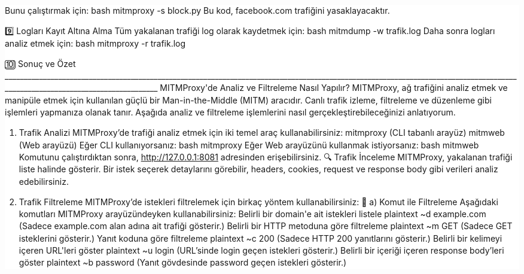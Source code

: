 Bunu çalıştırmak için:
bash
mitmproxy -s block.py
Bu kod, facebook.com trafiğini yasaklayacaktır.

9️⃣ Logları Kayıt Altına Alma
Tüm yakalanan trafiği log olarak kaydetmek için:
bash
mitmdump -w trafik.log
Daha sonra logları analiz etmek için:
bash
mitmproxy -r trafik.log






🔟 Sonuç ve Özet
\_\_\_\_\_\_\_\_\_\_\_\_\_\_\_\_\_\_\_\_\_\_\_\_\_\_\_\_\_\_\_\_\_\_\_\_\_\_\_\_\_\_\_\_\_\_\_\_\_\_\_\_\_\_\_\_\_\_\_\_\_\_\_\_\_\_\_\_\_\_\_\_\_\_\_\_\_\_\_\_\_\_\_\_\_\_\_\_\_\_\_\_\_\_\_\_\_\_\_\_\_\_\_\_\_\_\_\_\_\_\_\_\_\_\_\_\_\_\_\_\_\_\_\_\_\_\_\_\_\_\_\_\_\_\_\_\_\_\_\_\_\_\_\_\_\_\_\_\_\_\_\_\_\_\_\_\_\_\_\_\_\_\_\_\_\_\_\_\_\_\_\_\_\_
MITMProxy'de Analiz ve Filtreleme Nasıl Yapılır?
MITMProxy, ağ trafiğini analiz etmek ve manipüle etmek için kullanılan güçlü bir Man-in-the-Middle (MITM) aracıdır. Canlı trafik izleme, filtreleme ve düzenleme gibi işlemleri yapmanıza olanak tanır. Aşağıda analiz ve filtreleme işlemlerini nasıl gerçekleştirebileceğinizi anlatıyorum.

1. Trafik Analizi
MITMProxy’de trafiği analiz etmek için iki temel araç kullanabilirsiniz:
mitmproxy (CLI tabanlı arayüz)
mitmweb (Web arayüzü)
Eğer CLI kullanıyorsanız:
bash
mitmproxy
Eğer Web arayüzünü kullanmak istiyorsanız:
bash
mitmweb
Komutunu çalıştırdıktan sonra, http://127.0.0.1:8081 adresinden erişebilirsiniz.
🔍 Trafik İnceleme
MITMProxy, yakalanan trafiği liste halinde gösterir.
Bir istek seçerek detaylarını görebilir, headers, cookies, request ve response body gibi verileri analiz edebilirsiniz.

2. Trafik Filtreleme
MITMProxy’de istekleri filtrelemek için birkaç yöntem kullanabilirsiniz:
📌 a) Komut ile Filtreleme
Aşağıdaki komutları MITMProxy arayüzündeyken kullanabilirsiniz:
Belirli bir domain'e ait istekleri listele
plaintext
~d example.com
(Sadece example.com alan adına ait trafiği gösterir.)
Belirli bir HTTP metoduna göre filtreleme
plaintext
~m GET
(Sadece GET isteklerini gösterir.)
Yanıt koduna göre filtreleme
plaintext
~c 200
(Sadece HTTP 200 yanıtlarını gösterir.)
Belirli bir kelimeyi içeren URL'leri göster
plaintext
~u login
(URL’sinde login geçen istekleri gösterir.)
Belirli bir içeriği içeren response body’leri göster
plaintext
~b password
(Yanıt gövdesinde password geçen istekleri gösterir.)